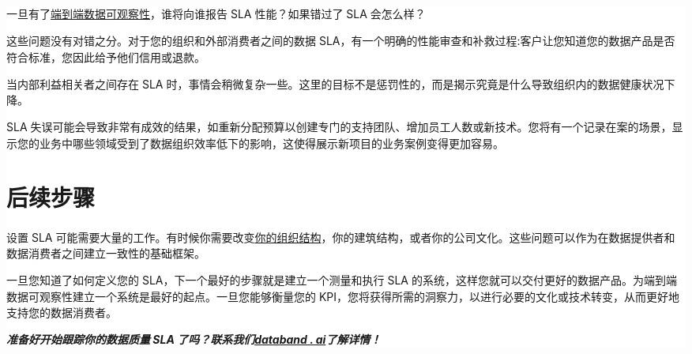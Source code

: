 一旦有了[端到端数据可观察性](https://databand.ai/blog/a-data-observability-model-for-data-engineers/)，谁将向谁报告 SLA 性能？如果错过了 SLA 会怎么样？

这些问题没有对错之分。对于您的组织和外部消费者之间的数据 SLA，有一个明确的性能审查和补救过程:客户让您知道您的数据产品是否符合标准，您因此给予他们信用或退款。

当内部利益相关者之间存在 SLA 时，事情会稍微复杂一些。这里的目标不是惩罚性的，而是揭示究竟是什么导致组织内的数据健康状况下降。

SLA 失误可能会导致非常有成效的结果，如重新分配预算以创建专门的支持团队、增加员工人数或新技术。您将有一个记录在案的场景，显示您的业务中哪些领域受到了数据组织效率低下的影响，这使得展示新项目的业务案例变得更加容易。

# 后续步骤

设置 SLA 可能需要大量的工作。有时候你需要改变[你的组织结构](https://databand.ai/blog/dataops-org-structure/)，你的建筑结构，或者你的公司文化。这些问题可以作为在数据提供者和数据消费者之间建立一致性的基础框架。

一旦您知道了如何定义您的 SLA，下一个最好的步骤就是建立一个测量和执行 SLA 的系统，这样您就可以交付更好的数据产品。为端到端数据可观察性建立一个系统是最好的起点。一旦您能够衡量您的 KPI，您将获得所需的洞察力，以进行必要的文化或技术转变，从而更好地支持您的数据消费者。

***准备好开始跟踪你的数据质量 SLA 了吗？联系我们***[***databand . ai***](https://databand.ai)***了解详情！***